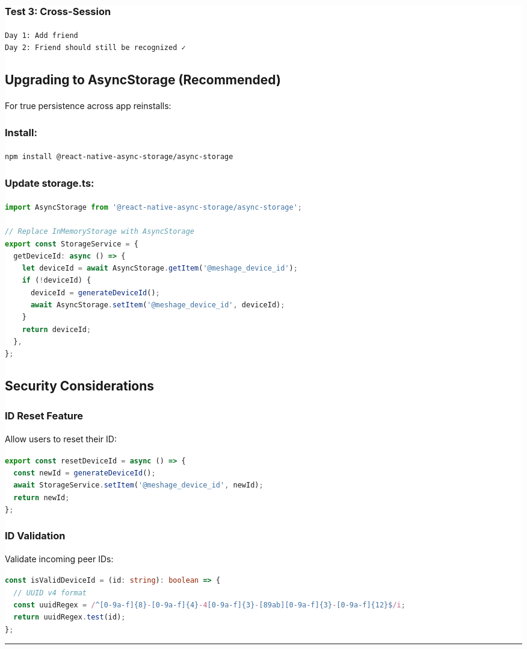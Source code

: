 ### **Test 3: Cross-Session**
```
Day 1: Add friend
Day 2: Friend should still be recognized ✓
```

## Upgrading to AsyncStorage (Recommended)

For true persistence across app reinstalls:

### **Install:**
```bash
npm install @react-native-async-storage/async-storage
```

### **Update storage.ts:**
```typescript
import AsyncStorage from '@react-native-async-storage/async-storage';

// Replace InMemoryStorage with AsyncStorage
export const StorageService = {
  getDeviceId: async () => {
    let deviceId = await AsyncStorage.getItem('@meshage_device_id');
    if (!deviceId) {
      deviceId = generateDeviceId();
      await AsyncStorage.setItem('@meshage_device_id', deviceId);
    }
    return deviceId;
  },
};
```

## Security Considerations

### **ID Reset Feature**
Allow users to reset their ID:
```typescript
export const resetDeviceId = async () => {
  const newId = generateDeviceId();
  await StorageService.setItem('@meshage_device_id', newId);
  return newId;
};
```

### **ID Validation**
Validate incoming peer IDs:
```typescript
const isValidDeviceId = (id: string): boolean => {
  // UUID v4 format
  const uuidRegex = /^[0-9a-f]{8}-[0-9a-f]{4}-4[0-9a-f]{3}-[89ab][0-9a-f]{3}-[0-9a-f]{12}$/i;
  return uuidRegex.test(id);
};
```

---